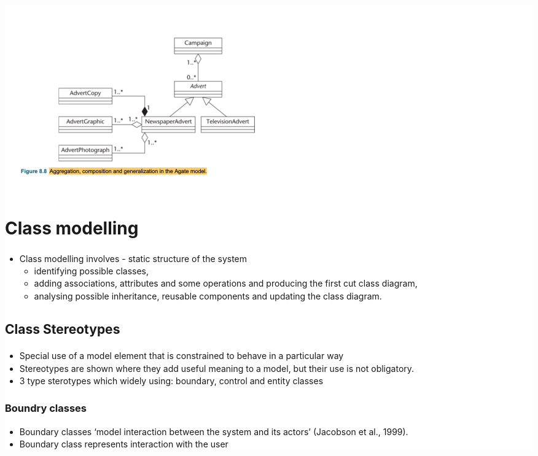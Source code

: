 <img src="./img/3/15.png" alt="alt text" width="500" height="300"><br>

# Class modelling

* Class modelling involves - static structure of the system
    * identifying possible classes,
    * adding associations, attributes and some operations and producing the first cut class diagram,
    * analysing possible inheritance, reusable components and updating the class diagram.

## Class Stereotypes

* Special use of a model element that is constrained to behave in a particular way
* Stereotypes are shown where they add useful meaning to a model, but their use is not obligatory.
* 3 type sterotypes which widely using: boundary, control and entity classes

### Boundry classes

* Boundary classes ‘model interaction between the system and its actors’ (Jacobson et al., 1999).
* Boundary class represents interaction with the user